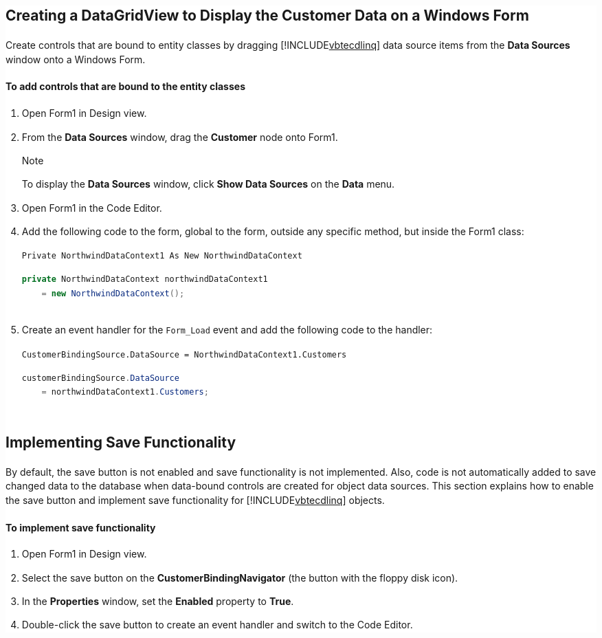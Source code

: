 ## Creating a DataGridView to Display the Customer Data on a Windows Form  
 Create controls that are bound to entity classes by dragging [!INCLUDE[vbtecdlinq](../datatools/includes/vbtecdlinq_md.md)] data source items from the **Data Sources** window onto a Windows Form.  
  
#### To add controls that are bound to the entity classes  
  
1.  Open Form1 in Design view.  
  
2.  From the **Data Sources** window, drag the **Customer** node onto Form1.  
  
    > [!NOTE]
    >  To display the **Data Sources** window, click **Show Data Sources** on the **Data** menu.  
  
3.  Open Form1 in the Code Editor.  
  
4.  Add the following code to the form, global to the form, outside any specific method, but inside the Form1 class:  
  
    ```vb#  
    Private NorthwindDataContext1 As New NorthwindDataContext  
    ```  
  
    ```c#  
    private NorthwindDataContext northwindDataContext1  
        = new NorthwindDataContext();  
  
    ```  
  
5.  Create an event handler for the `Form_Load` event and add the following code to the handler:  
  
    ```vb#  
    CustomerBindingSource.DataSource = NorthwindDataContext1.Customers  
    ```  
  
    ```c#  
    customerBindingSource.DataSource  
        = northwindDataContext1.Customers;  
  
    ```  
  
## Implementing Save Functionality  
 By default, the save button is not enabled and save functionality is not implemented. Also, code is not automatically added to save changed data to the database when data-bound controls are created for object data sources. This section explains how to enable the save button and implement save functionality for [!INCLUDE[vbtecdlinq](../datatools/includes/vbtecdlinq_md.md)] objects.  
  
#### To implement save functionality  
  
1.  Open Form1 in Design view.  
  
2.  Select the save button on the **CustomerBindingNavigator** (the button with the floppy disk icon).  
  
3.  In the **Properties** window, set the **Enabled** property to **True**.  
  
4.  Double-click the save button to create an event handler and switch to the Code Editor.  
  